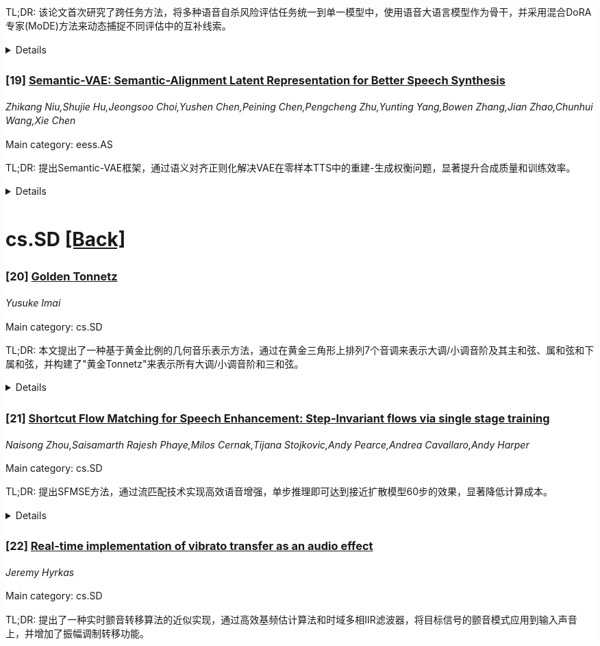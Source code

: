 TL;DR: 该论文首次研究了跨任务方法，将多种语音自杀风险评估任务统一到单一模型中，使用语音大语言模型作为骨干，并采用混合DoRA专家(MoDE)方法来动态捕捉不同评估中的互补线索。


<details><summary>Details</summary></details>


### [19] [Semantic-VAE: Semantic-Alignment Latent Representation for Better Speech Synthesis](https://arxiv.org/abs/2509.22167)
*Zhikang Niu,Shujie Hu,Jeongsoo Choi,Yushen Chen,Peining Chen,Pengcheng Zhu,Yunting Yang,Bowen Zhang,Jian Zhao,Chunhui Wang,Xie Chen*

Main category: eess.AS

TL;DR: 提出Semantic-VAE框架，通过语义对齐正则化解决VAE在零样本TTS中的重建-生成权衡问题，显著提升合成质量和训练效率。


<details><summary>Details</summary></details>


<div id='cs.SD'></div>

# cs.SD [[Back]](#toc)

### [20] [Golden Tonnetz](https://arxiv.org/abs/2509.21428)
*Yusuke Imai*

Main category: cs.SD

TL;DR: 本文提出了一种基于黄金比例的几何音乐表示方法，通过在黄金三角形上排列7个音调来表示大调/小调音阶及其主和弦、属和弦和下属和弦，并构建了"黄金Tonnetz"来表示所有大调/小调音阶和三和弦。


<details><summary>Details</summary></details>


### [21] [Shortcut Flow Matching for Speech Enhancement: Step-Invariant flows via single stage training](https://arxiv.org/abs/2509.21522)
*Naisong Zhou,Saisamarth Rajesh Phaye,Milos Cernak,Tijana Stojkovic,Andy Pearce,Andrea Cavallaro,Andy Harper*

Main category: cs.SD

TL;DR: 提出SFMSE方法，通过流匹配技术实现高效语音增强，单步推理即可达到接近扩散模型60步的效果，显著降低计算成本。


<details><summary>Details</summary></details>


### [22] [Real-time implementation of vibrato transfer as an audio effect](https://arxiv.org/abs/2509.21544)
*Jeremy Hyrkas*

Main category: cs.SD

TL;DR: 提出了一种实时颤音转移算法的近似实现，通过高效基频估计算法和时域多相IIR滤波器，将目标信号的颤音模式应用到输入声音上，并增加了振幅调制转移功能。

